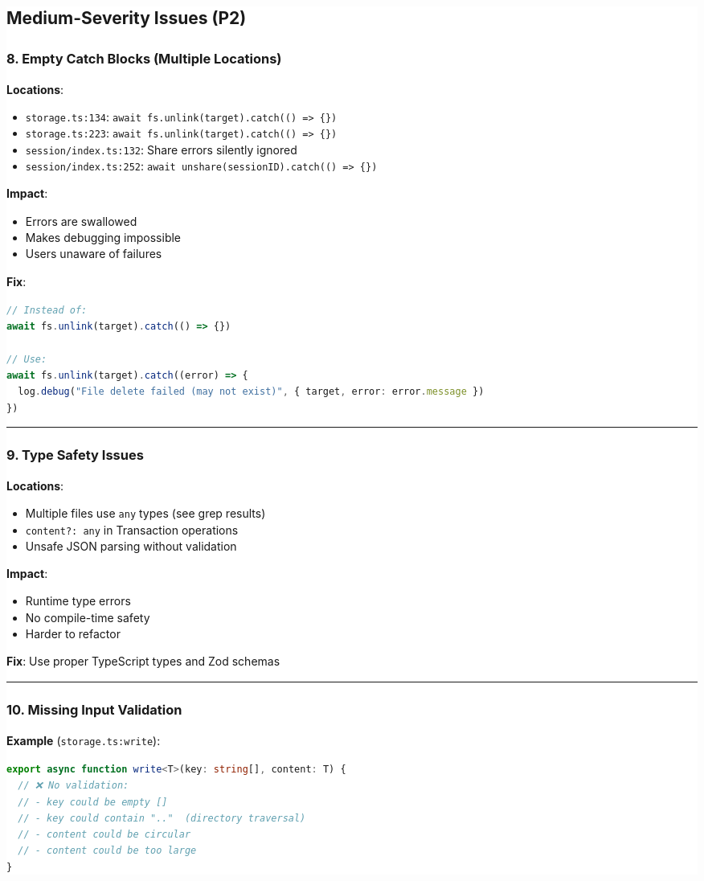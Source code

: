 
## Medium-Severity Issues (P2)

### 8. Empty Catch Blocks (Multiple Locations)

**Locations**:
- `storage.ts:134`: `await fs.unlink(target).catch(() => {})`
- `storage.ts:223`: `await fs.unlink(target).catch(() => {})`
- `session/index.ts:132`: Share errors silently ignored
- `session/index.ts:252`: `await unshare(sessionID).catch(() => {})`

**Impact**:
- Errors are swallowed
- Makes debugging impossible
- Users unaware of failures

**Fix**:
```typescript
// Instead of:
await fs.unlink(target).catch(() => {})

// Use:
await fs.unlink(target).catch((error) => {
  log.debug("File delete failed (may not exist)", { target, error: error.message })
})
```

---

### 9. Type Safety Issues

**Locations**:
- Multiple files use `any` types (see grep results)
- `content?: any` in Transaction operations
- Unsafe JSON parsing without validation

**Impact**:
- Runtime type errors
- No compile-time safety
- Harder to refactor

**Fix**: Use proper TypeScript types and Zod schemas

---

### 10. Missing Input Validation

**Example** (`storage.ts:write`):
```typescript
export async function write<T>(key: string[], content: T) {
  // ❌ No validation:
  // - key could be empty []
  // - key could contain ".."  (directory traversal)
  // - content could be circular
  // - content could be too large
}
```
